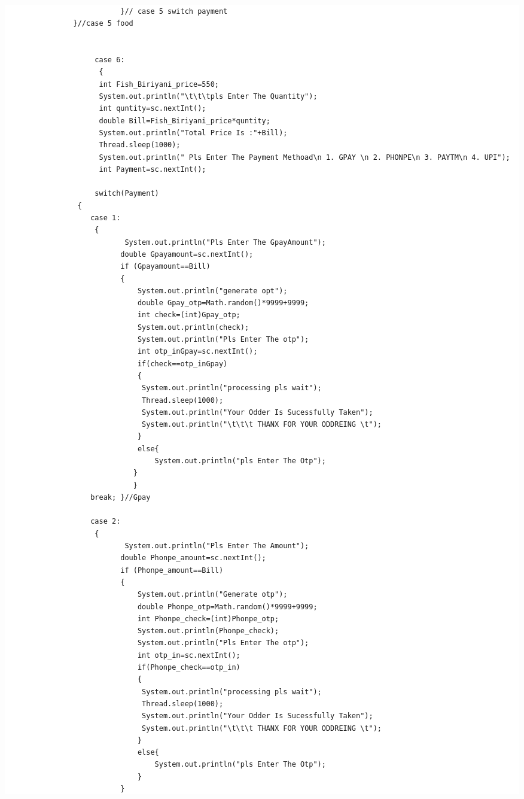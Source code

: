 							   }// case 5 switch payment 
					}//case 5 food


                         case 6:
						  { 
						  int Fish_Biriyani_price=550;
				          System.out.println("\t\t\tpls Enter The Quantity");
				          int quntity=sc.nextInt();
				          double Bill=Fish_Biriyani_price*quntity;
				          System.out.println("Total Price Is :"+Bill);
				          Thread.sleep(1000);
				          System.out.println(" Pls Enter The Payment Methoad\n 1. GPAY \n 2. PHONPE\n 3. PAYTM\n 4. UPI");
				          int Payment=sc.nextInt();
						  
						 switch(Payment)
					 {
						case 1:
						 {
							    System.out.println("Pls Enter The GpayAmount");
						       double Gpayamount=sc.nextInt();
							   if (Gpayamount==Bill)
							   {
								   System.out.println("generate opt");
								   double Gpay_otp=Math.random()*9999+9999;
								   int check=(int)Gpay_otp;
								   System.out.println(check);
								   System.out.println("Pls Enter The otp");
								   int otp_inGpay=sc.nextInt();
								   if(check==otp_inGpay)
								   {
									System.out.println("processing pls wait");
									Thread.sleep(1000);
									System.out.println("Your Odder Is Sucessfully Taken");
									System.out.println("\t\t\t THANX FOR YOUR ODDREING \t");
								   }
								   else{
									   System.out.println("pls Enter The Otp");
								  } 
								  }
                        break; }//Gpay
						 
						case 2:
						 {
							    System.out.println("Pls Enter The Amount");
						       double Phonpe_amount=sc.nextInt();
							   if (Phonpe_amount==Bill)
							   {
								   System.out.println("Generate otp");
								   double Phonpe_otp=Math.random()*9999+9999;
								   int Phonpe_check=(int)Phonpe_otp;
								   System.out.println(Phonpe_check); 
								   System.out.println("Pls Enter The otp");
								   int otp_in=sc.nextInt();
								   if(Phonpe_check==otp_in)
								   {
									System.out.println("processing pls wait");
									Thread.sleep(1000);
									System.out.println("Your Odder Is Sucessfully Taken");
									System.out.println("\t\t\t THANX FOR YOUR ODDREING \t");
								   }
								   else{
									   System.out.println("pls Enter The Otp");
								   }
							   }